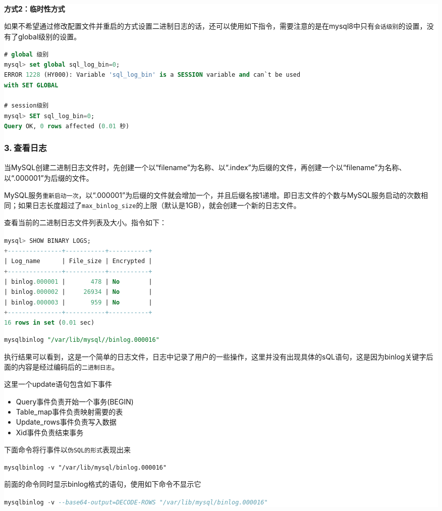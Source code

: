 **方式2：临时性方式**

如果不希望通过修改配置文件并重启的方式设置二进制日志的话，还可以使用如下指令，需要注意的是在mysql8中只有`会话级别`的设置，没有了global级别的设置。

```sql
# global 级别
mysql> set global sql_log_bin=0;
ERROR 1228 (HY000): Variable 'sql_log_bin' is a SESSION variable and can`t be used
with SET GLOBAL

# session级别
mysql> SET sql_log_bin=0;
Query OK, 0 rows affected (0.01 秒)
```



### 3. 查看日志

当MySQL创建二进制日志文件时，先创建一个以“filename”为名称、以“.index”为后缀的文件，再创建一个以“filename”为名称、以“.000001”为后缀的文件。

MySQL服务`重新启动一次`，以“.000001”为后缀的文件就会增加一个，并且后缀名按1递增。即日志文件的个数与MySQL服务启动的次数相同；如果日志长度超过了`max_binlog_size`的上限（默认是1GB），就会创建一个新的日志文件。

查看当前的二进制日志文件列表及大小。指令如下：

```sql
mysql> SHOW BINARY LOGS;
+---------------+-----------+-----------+
| Log_name      | File_size | Encrypted |
+---------------+-----------+-----------+
| binlog.000001 |       478 | No        |
| binlog.000002 |     26934 | No        |
| binlog.000003 |       959 | No        |
+---------------+-----------+-----------+
16 rows in set (0.01 sec)
```

```sql
mysqlbinlog "/var/lib/mysql//binlog.000016"
```

执行结果可以看到，这是一个简单的日志文件，日志中记录了用户的一些操作，这里并没有出现具体的sQL语句，这是因为binlog关键字后面的内容是经过编码后的`二进制日志`。

这里一个update语句包含如下事件

- Query事件负责开始一个事务(BEGIN)
- Table_map事件负责映射需要的表
- Update_rows事件负责写入数据
- Xid事件负责结束事务

下面命令将行事件以`伪SQL的形式`表现出来

```mysql
mysqlbinlog -v "/var/lib/mysql/binlog.000016"
```

前面的命令同时显示binlog格式的语句，使用如下命令不显示它

```sql
mysqlbinlog -v --base64-output=DECODE-ROWS "/var/lib/mysql/binlog.000016"
```
